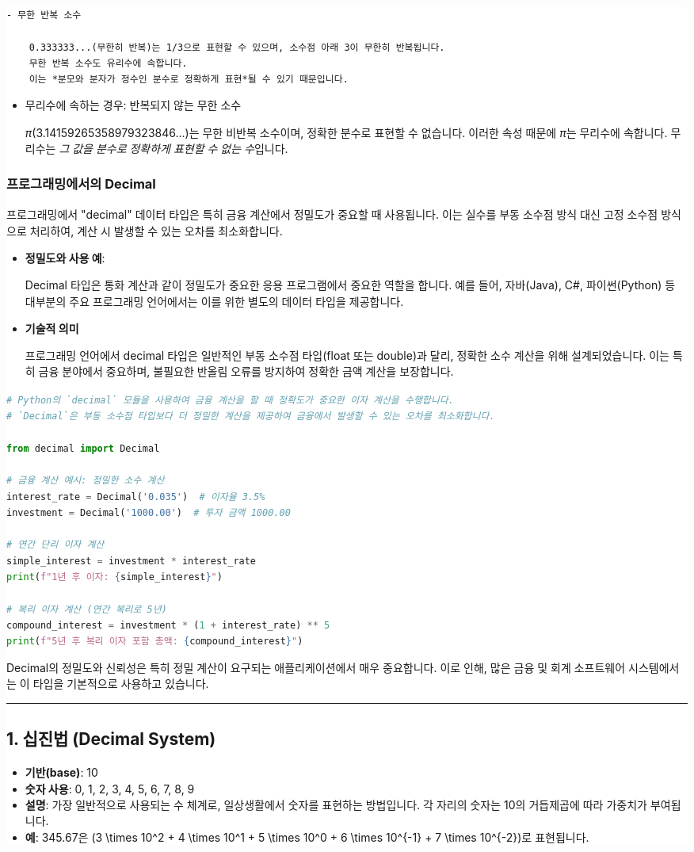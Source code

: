     - 무한 반복 소수

        0.333333...(무한히 반복)는 1/3으로 표현할 수 있으며, 소수점 아래 3이 무한히 반복됩니다.
        무한 반복 소수도 유리수에 속합니다.
        이는 *분모와 분자가 정수인 분수로 정확하게 표현*될 수 있기 때문입니다.

- 무리수에 속하는 경우: 반복되지 않는 무한 소수

    $\pi$(3.14159265358979323846...)는 무한 비반복 소수이며, 정확한 분수로 표현할 수 없습니다.
    이러한 속성 때문에 $\pi$는 무리수에 속합니다.
    무리수는 *그 값을 분수로 정확하게 표현할 수 없는 수*입니다.

### 프로그래밍에서의 Decimal

프로그래밍에서 "decimal" 데이터 타입은 특히 금융 계산에서 정밀도가 중요할 때 사용됩니다.
이는 실수를 부동 소수점 방식 대신 고정 소수점 방식으로 처리하여, 계산 시 발생할 수 있는 오차를 최소화합니다.

- **정밀도와 사용 예**:

    Decimal 타입은 통화 계산과 같이 정밀도가 중요한 응용 프로그램에서 중요한 역할을 합니다.
    예를 들어, 자바(Java), C#, 파이썬(Python) 등 대부분의 주요 프로그래밍 언어에서는 이를 위한 별도의 데이터 타입을 제공합니다.

- **기술적 의미**

    프로그래밍 언어에서 decimal 타입은 일반적인 부동 소수점 타입(float 또는 double)과 달리, 정확한 소수 계산을 위해 설계되었습니다.
    이는 특히 금융 분야에서 중요하며, 불필요한 반올림 오류를 방지하여 정확한 금액 계산을 보장합니다.

```python
# Python의 `decimal` 모듈을 사용하여 금융 계산을 할 때 정확도가 중요한 이자 계산을 수행합니다.
# `Decimal`은 부동 소수점 타입보다 더 정밀한 계산을 제공하여 금융에서 발생할 수 있는 오차를 최소화합니다.

from decimal import Decimal

# 금융 계산 예시: 정밀한 소수 계산
interest_rate = Decimal('0.035')  # 이자율 3.5%
investment = Decimal('1000.00')  # 투자 금액 1000.00

# 연간 단리 이자 계산
simple_interest = investment * interest_rate
print(f"1년 후 이자: {simple_interest}")

# 복리 이자 계산 (연간 복리로 5년)
compound_interest = investment * (1 + interest_rate) ** 5
print(f"5년 후 복리 이자 포함 총액: {compound_interest}")
```

Decimal의 정밀도와 신뢰성은 특히 정밀 계산이 요구되는 애플리케이션에서 매우 중요합니다. 이로 인해, 많은 금융 및 회계 소프트웨어 시스템에서는 이 타입을 기본적으로 사용하고 있습니다.

---

## 1. 십진법 (Decimal System)

- **기반(base)**: 10
- **숫자 사용**: 0, 1, 2, 3, 4, 5, 6, 7, 8, 9
- **설명**: 가장 일반적으로 사용되는 수 체계로, 일상생활에서 숫자를 표현하는 방법입니다. 각 자리의 숫자는 10의 거듭제곱에 따라 가중치가 부여됩니다.
- **예**: 345.67은 \(3 \times 10^2 + 4 \times 10^1 + 5 \times 10^0 + 6 \times 10^{-1} + 7 \times 10^{-2}\)로 표현됩니다.
